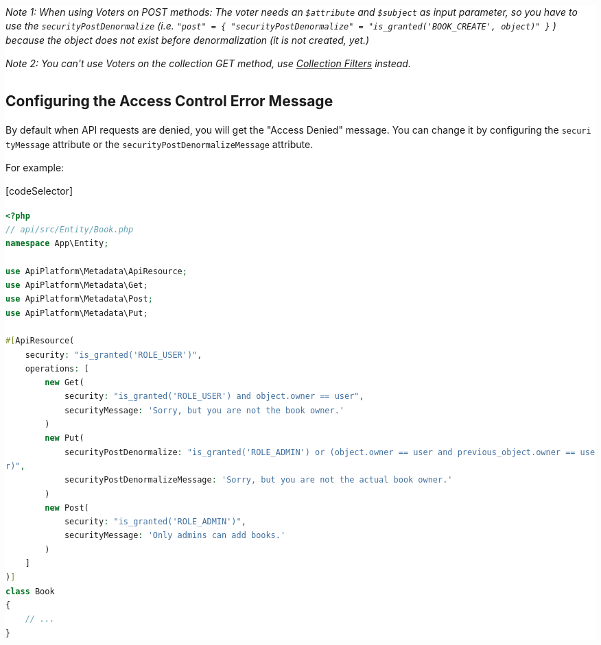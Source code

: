 *Note 1: When using Voters on POST methods: The voter needs an `$attribute` and `$subject` as input parameter, so you have to use the `securityPostDenormalize` (i.e. `"post" = { "securityPostDenormalize" = "is_granted('BOOK_CREATE', object)" }` ) because the object does not exist before denormalization (it is not created, yet.)*

*Note 2: You can't use Voters on the collection GET method, use [Collection Filters](https://api-platform.com/docs/core/security/#filtering-collection-according-to-the-current-user-permissions) instead.*

## Configuring the Access Control Error Message

By default when API requests are denied, you will get the "Access Denied" message.
You can change it by configuring the `securityMessage` attribute or the `securityPostDenormalizeMessage` attribute.

For example:

[codeSelector]

```php
<?php
// api/src/Entity/Book.php
namespace App\Entity;

use ApiPlatform\Metadata\ApiResource;
use ApiPlatform\Metadata\Get;
use ApiPlatform\Metadata\Post;
use ApiPlatform\Metadata\Put;

#[ApiResource(
    security: "is_granted('ROLE_USER')",
    operations: [
        new Get(
            security: "is_granted('ROLE_USER') and object.owner == user", 
            securityMessage: 'Sorry, but you are not the book owner.'
        )
        new Put(
            securityPostDenormalize: "is_granted('ROLE_ADMIN') or (object.owner == user and previous_object.owner == user)", 
            securityPostDenormalizeMessage: 'Sorry, but you are not the actual book owner.'
        )
        new Post(
            security: "is_granted('ROLE_ADMIN')", 
            securityMessage: 'Only admins can add books.'
        )
    ]
)]
class Book
{
    // ...
}
```
